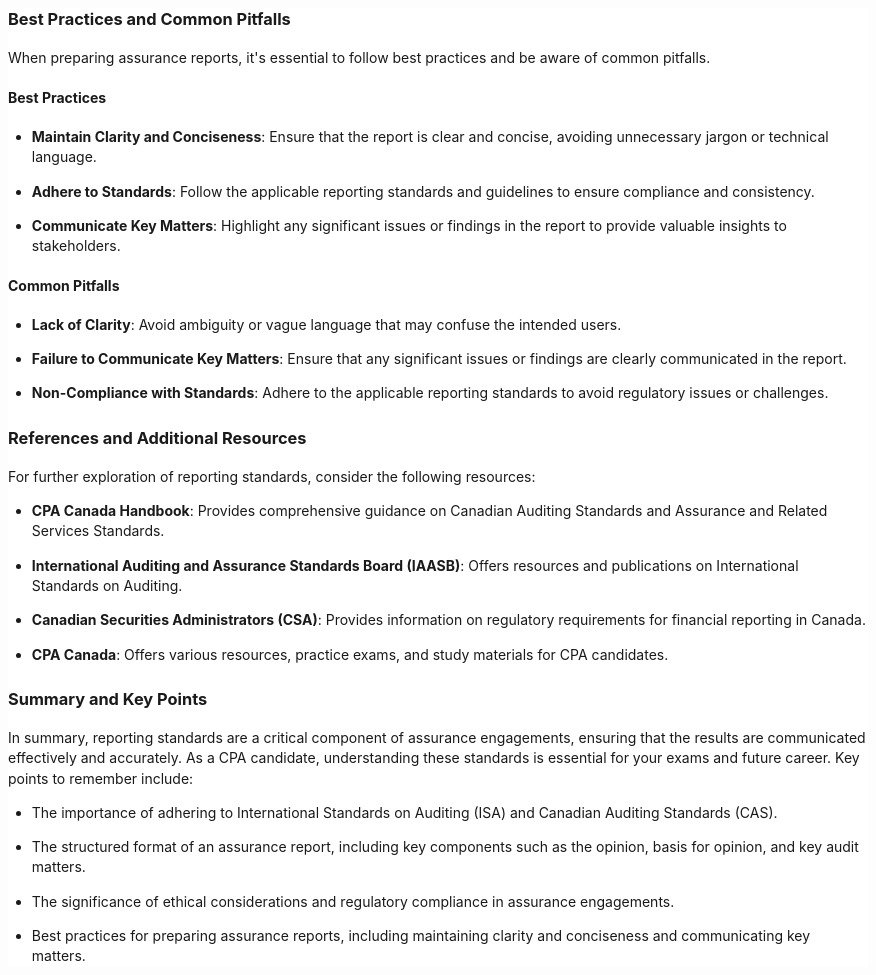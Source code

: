 ### Best Practices and Common Pitfalls

When preparing assurance reports, it's essential to follow best practices and be aware of common pitfalls.

#### Best Practices

- **Maintain Clarity and Conciseness**: Ensure that the report is clear and concise, avoiding unnecessary jargon or technical language.

- **Adhere to Standards**: Follow the applicable reporting standards and guidelines to ensure compliance and consistency.

- **Communicate Key Matters**: Highlight any significant issues or findings in the report to provide valuable insights to stakeholders.

#### Common Pitfalls

- **Lack of Clarity**: Avoid ambiguity or vague language that may confuse the intended users.

- **Failure to Communicate Key Matters**: Ensure that any significant issues or findings are clearly communicated in the report.

- **Non-Compliance with Standards**: Adhere to the applicable reporting standards to avoid regulatory issues or challenges.

### References and Additional Resources

For further exploration of reporting standards, consider the following resources:

- **CPA Canada Handbook**: Provides comprehensive guidance on Canadian Auditing Standards and Assurance and Related Services Standards.

- **International Auditing and Assurance Standards Board (IAASB)**: Offers resources and publications on International Standards on Auditing.

- **Canadian Securities Administrators (CSA)**: Provides information on regulatory requirements for financial reporting in Canada.

- **CPA Canada**: Offers various resources, practice exams, and study materials for CPA candidates.

### Summary and Key Points

In summary, reporting standards are a critical component of assurance engagements, ensuring that the results are communicated effectively and accurately. As a CPA candidate, understanding these standards is essential for your exams and future career. Key points to remember include:

- The importance of adhering to International Standards on Auditing (ISA) and Canadian Auditing Standards (CAS).

- The structured format of an assurance report, including key components such as the opinion, basis for opinion, and key audit matters.

- The significance of ethical considerations and regulatory compliance in assurance engagements.

- Best practices for preparing assurance reports, including maintaining clarity and conciseness and communicating key matters.
